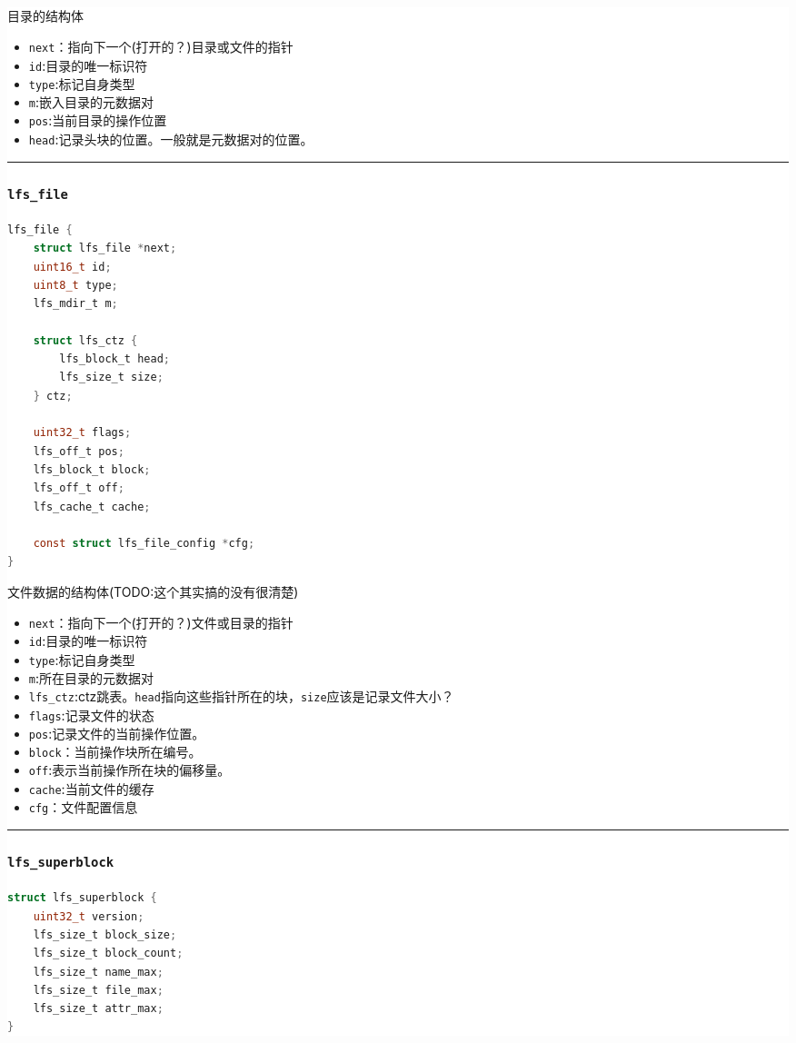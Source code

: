 目录的结构体

* `next`：指向下一个(打开的？)目录或文件的指针
* `id`:目录的唯一标识符
* `type`:标记自身类型
* `m`:嵌入目录的元数据对
* `pos`:当前目录的操作位置
* `head`:记录头块的位置。一般就是元数据对的位置。

---

### `lfs_file`

```c
lfs_file {
    struct lfs_file *next;
    uint16_t id;
    uint8_t type;
    lfs_mdir_t m;

    struct lfs_ctz {
        lfs_block_t head;
        lfs_size_t size;
    } ctz;

    uint32_t flags;
    lfs_off_t pos;
    lfs_block_t block;
    lfs_off_t off;
    lfs_cache_t cache;

    const struct lfs_file_config *cfg;
}
```

文件数据的结构体(TODO:这个其实搞的没有很清楚)

* `next`：指向下一个(打开的？)文件或目录的指针
* `id`:目录的唯一标识符
* `type`:标记自身类型
* `m`:所在目录的元数据对
* `lfs_ctz`:ctz跳表。`head`指向这些指针所在的块，`size`应该是记录文件大小？
* `flags`:记录文件的状态
* `pos`:记录文件的当前操作位置。
* `block`：当前操作块所在编号。
* `off`:表示当前操作所在块的偏移量。
* `cache`:当前文件的缓存
* `cfg`：文件配置信息

---

### `lfs_superblock`

```c
struct lfs_superblock {
    uint32_t version;
    lfs_size_t block_size;
    lfs_size_t block_count;
    lfs_size_t name_max;
    lfs_size_t file_max;
    lfs_size_t attr_max;
}
```
